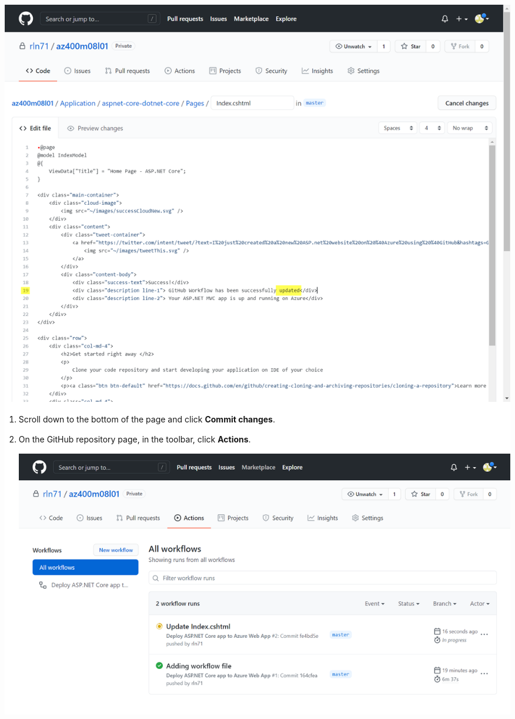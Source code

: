   ![lab08_16](images/lab08_16.png)

   

1. Scroll down to the bottom of the page and click **Commit changes**.

1. On the GitHub repository page, in the toolbar, click **Actions**.

   ![lab08_17](images/lab08_17.png)